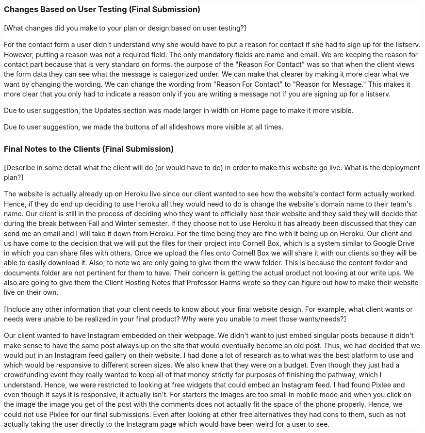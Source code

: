 ### Changes Based on User Testing (Final Submission)

[What changes did you make to your plan or design based on user testing?]

For the contact form a user didn't understand why she would have to put a reason for contact if she had to sign up for the listserv. However, putting a reason was not a required field. The only mandatory fields are name and email. We are keeping the reason for contact part because that is very standard on forms. the purpose of the "Reason For Contact" was so that when the client views the form data they can see what the message is categorized under. We can make that clearer by making it more clear what we want by changing the wording. We can change the wording from "Reason For Contact" to "Reason for Message." This makes it more clear that you only had to indicate a reason only if you are writing a message not if you are signing up for a listserv.

Due to user suggestion, the Updates section was made larger in width on Home page to make it more visible.

Due to user suggestion, we made the buttons of all slideshows more visible at all times.



### Final Notes to the Clients (Final Submission)

[Describe in some detail what the client will do (or would have to do) in order to make this website go live. What is the deployment plan?]

The website is actually already up on Heroku live since our client wanted to see how the website's contact form actually worked. Hence, if they do end up deciding to use Heroku all they would need to do is change the website's domain name to their team's name. Our client is still in the process of deciding who they want to officially host their website and they said they will decide that during the break between Fall and Winter semester. If they choose not to use Heroku it has already been discussed that they can send me an email and I will take it down from Heroku. For the time being they are fine with it being up on Heroku.
Our client and us have come to the decision that we will put the files for their project into Cornell Box, which is a system similar to Google Drive in which you can share files with others. Once we upload the files onto Cornell Box we will share it with our clients so they will be able to easily download it.
Also, to note we are only going to give them the www folder. This is because the content folder and documents folder are not pertinent for them to have. Their concern is getting the actual product not looking at our write ups.
We also are going to give them the Client Hosting Notes that Professor Harms wrote so they can figure out how to make their website live on their own.

[Include any other information that your client needs to know about your final website design. For example, what client wants or needs were unable to be realized in your final product? Why were you unable to meet those wants/needs?]

Our client wanted to have Instagram embedded on their webpage. We didn't want to just embed singular posts because it didn't make sense to have the same post always up on the site that would eventually become an old post. Thus, we had decided that we would put in an Instagram feed gallery on their website. I had done a lot of research as to what was the best platform to use and which would be responsive to different screen sizes. We also knew that they were on a budget. Even though they just had a crowdfunding event they really wanted to keep all of that money strictly for purposes of finishing the pathway, which I understand. Hence, we were restricted to looking at free widgets that could embed an Instagram feed. I had found Pixlee and even though it says it is responsive, it actually isn't. For starters the images are too small in mobile mode and when you click on the image the image you get of the post with the comments does not actually fit the space of the phone properly. Hence, we could not use Pixlee for our final submissions. Even after looking at other free alternatives they had cons to them, such as not actually taking the user directly to the Instagram page which would have been weird for a user to see.
